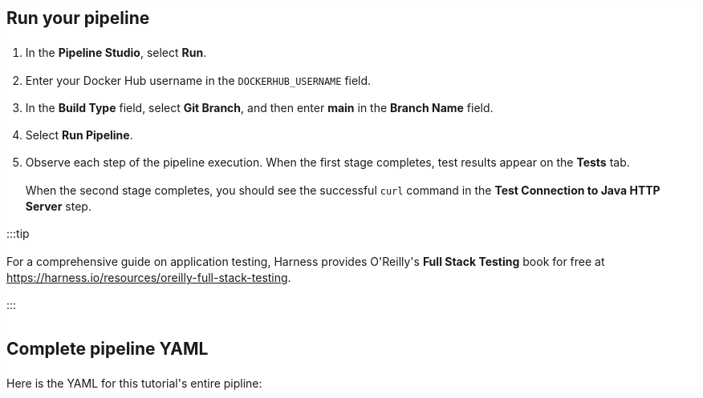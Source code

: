 
## Run your pipeline

1. In the **Pipeline Studio**, select **Run**.
2. Enter your Docker Hub username in the `DOCKERHUB_USERNAME` field.
2. In the **Build Type** field, select **Git Branch**, and then enter **main** in the **Branch Name** field.
3. Select **Run Pipeline**.
4. Observe each step of the pipeline execution. When the first stage completes, test results appear on the **Tests** tab.

   When the second stage completes, you should see the successful `curl` command in the **Test Connection to Java HTTP Server** step.

:::tip

For a comprehensive guide on application testing, Harness provides O'Reilly's **Full Stack Testing** book for free at https://harness.io/resources/oreilly-full-stack-testing.

:::

## Complete pipeline YAML

Here is the YAML for this tutorial's entire pipline:

```yaml

```
